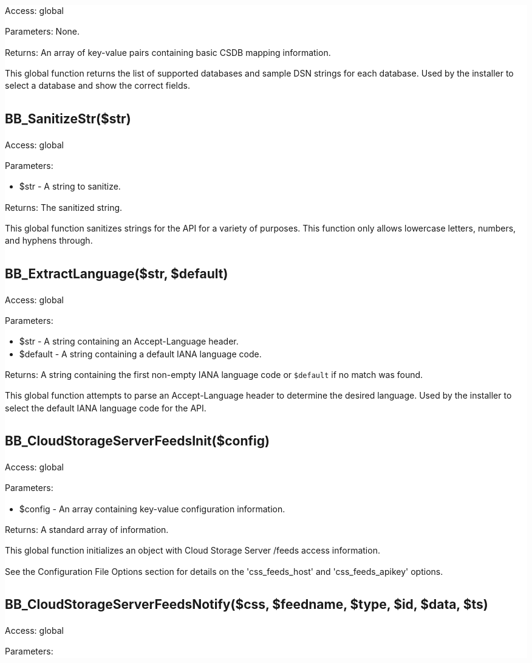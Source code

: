 Access:  global

Parameters:  None.

Returns:  An array of key-value pairs containing basic CSDB mapping information.

This global function returns the list of supported databases and sample DSN strings for each database.  Used by the installer to select a database and show the correct fields.

BB_SanitizeStr($str)
--------------------

Access:  global

Parameters:

* $str - A string to sanitize.

Returns:  The sanitized string.

This global function sanitizes strings for the API for a variety of purposes.  This function only allows lowercase letters, numbers, and hyphens through.

BB_ExtractLanguage($str, $default)
----------------------------------

Access:  global

Parameters:

* $str - A string containing an Accept-Language header.
* $default - A string containing a default IANA language code.

Returns:  A string containing the first non-empty IANA language code or `$default` if no match was found.

This global function attempts to parse an Accept-Language header to determine the desired language.  Used by the installer to select the default IANA language code for the API.

BB_CloudStorageServerFeedsInit($config)
---------------------------------------

Access:  global

Parameters:

* $config - An array containing key-value configuration information.

Returns:  A standard array of information.

This global function initializes an object with Cloud Storage Server /feeds access information.

See the Configuration File Options section for details on the 'css_feeds_host' and 'css_feeds_apikey' options.

BB_CloudStorageServerFeedsNotify($css, $feedname, $type, $id, $data, $ts)
-------------------------------------------------------------------------

Access:  global

Parameters:
